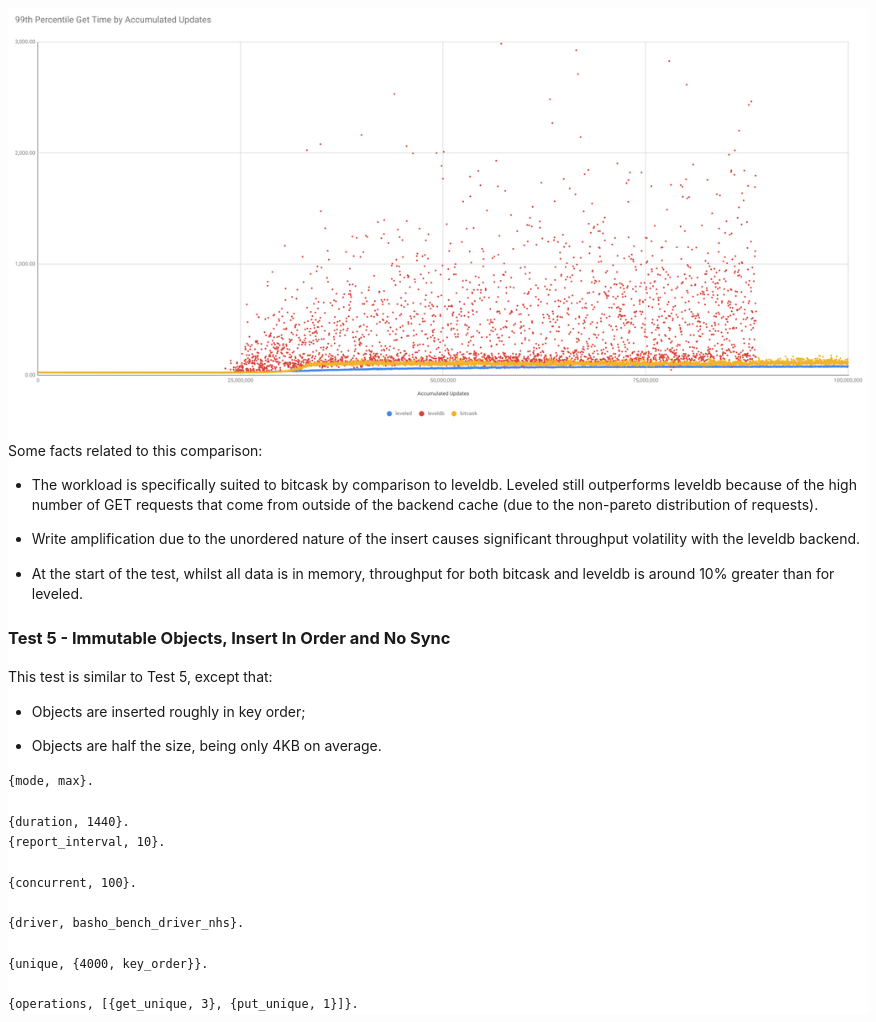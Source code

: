 ![](img/Get99_UniqueSkew.png)

Some facts related to this comparison:

- The workload is specifically suited to bitcask by comparison to leveldb.  Leveled still outperforms leveldb because of the high number of GET requests that come from outside of the backend cache (due to the non-pareto distribution of requests).

- Write amplification due to the unordered nature of the insert causes significant throughput volatility with the leveldb backend.

- At the start of the test, whilst all data is in memory, throughput for both bitcask and leveldb is around 10% greater than for leveled.


### Test 5 - Immutable Objects, Insert In Order and No Sync

This test is similar to Test 5, except that:

- Objects are inserted roughly in key order;

- Objects are half the size, being only 4KB on average.

```
{mode, max}.

{duration, 1440}.
{report_interval, 10}.

{concurrent, 100}.

{driver, basho_bench_driver_nhs}.

{unique, {4000, key_order}}.

{operations, [{get_unique, 3}, {put_unique, 1}]}.
```
